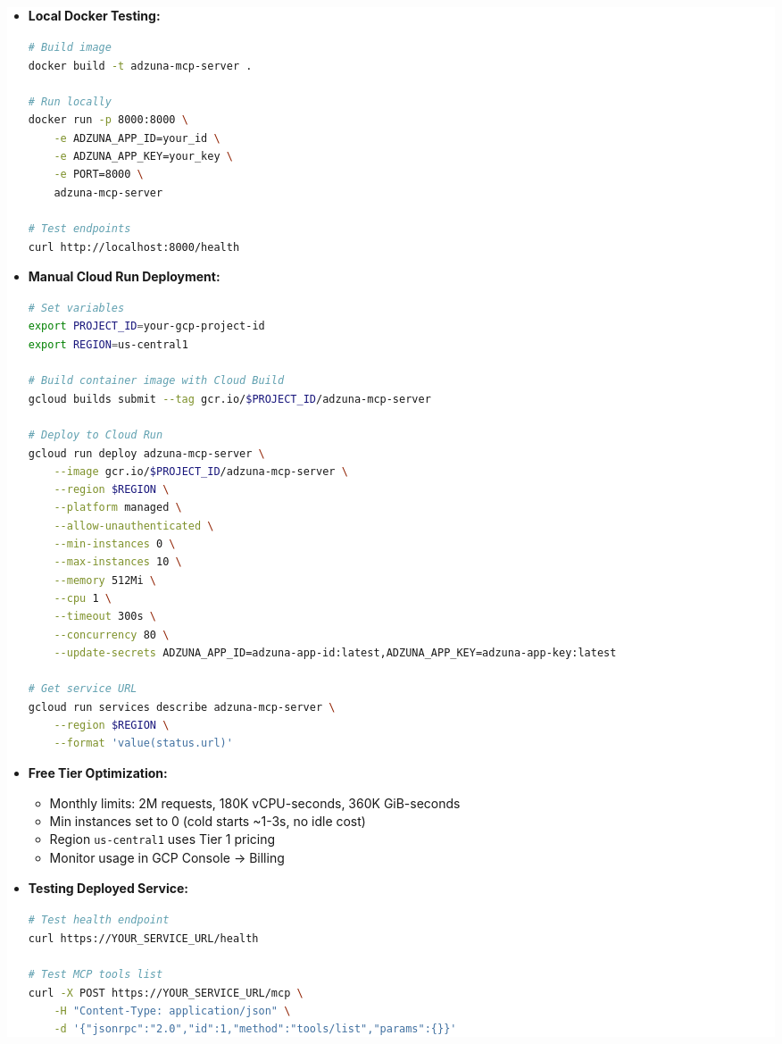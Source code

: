 - **Local Docker Testing:**
  ```bash
  # Build image
  docker build -t adzuna-mcp-server .
  
  # Run locally
  docker run -p 8000:8000 \
      -e ADZUNA_APP_ID=your_id \
      -e ADZUNA_APP_KEY=your_key \
      -e PORT=8000 \
      adzuna-mcp-server
  
  # Test endpoints
  curl http://localhost:8000/health
  ```

- **Manual Cloud Run Deployment:**
  ```bash
  # Set variables
  export PROJECT_ID=your-gcp-project-id
  export REGION=us-central1
  
  # Build container image with Cloud Build
  gcloud builds submit --tag gcr.io/$PROJECT_ID/adzuna-mcp-server
  
  # Deploy to Cloud Run
  gcloud run deploy adzuna-mcp-server \
      --image gcr.io/$PROJECT_ID/adzuna-mcp-server \
      --region $REGION \
      --platform managed \
      --allow-unauthenticated \
      --min-instances 0 \
      --max-instances 10 \
      --memory 512Mi \
      --cpu 1 \
      --timeout 300s \
      --concurrency 80 \
      --update-secrets ADZUNA_APP_ID=adzuna-app-id:latest,ADZUNA_APP_KEY=adzuna-app-key:latest
  
  # Get service URL
  gcloud run services describe adzuna-mcp-server \
      --region $REGION \
      --format 'value(status.url)'
  ```

- **Free Tier Optimization:**
  - Monthly limits: 2M requests, 180K vCPU-seconds, 360K GiB-seconds
  - Min instances set to 0 (cold starts ~1-3s, no idle cost)
  - Region `us-central1` uses Tier 1 pricing
  - Monitor usage in GCP Console → Billing

- **Testing Deployed Service:**
  ```bash
  # Test health endpoint
  curl https://YOUR_SERVICE_URL/health
  
  # Test MCP tools list
  curl -X POST https://YOUR_SERVICE_URL/mcp \
      -H "Content-Type: application/json" \
      -d '{"jsonrpc":"2.0","id":1,"method":"tools/list","params":{}}'
  ```
